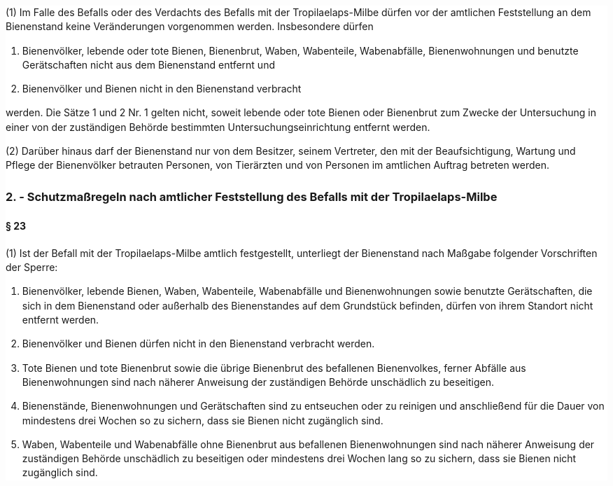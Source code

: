 (1) Im Falle des Befalls oder des Verdachts des Befalls mit der
Tropilaelaps-Milbe dürfen vor der amtlichen Feststellung an dem
Bienenstand keine Veränderungen vorgenommen werden. Insbesondere
dürfen

1.  Bienenvölker, lebende oder tote Bienen, Bienenbrut, Waben, Wabenteile,
    Wabenabfälle, Bienenwohnungen und benutzte Gerätschaften nicht aus dem
    Bienenstand entfernt und


2.  Bienenvölker und Bienen nicht in den Bienenstand verbracht



werden. Die Sätze 1 und 2 Nr. 1 gelten nicht, soweit lebende oder tote
Bienen oder Bienenbrut zum Zwecke der Untersuchung in einer von der
zuständigen Behörde bestimmten Untersuchungseinrichtung entfernt
werden.

(2) Darüber hinaus darf der Bienenstand nur von dem Besitzer, seinem
Vertreter, den mit der Beaufsichtigung, Wartung und Pflege der
Bienenvölker betrauten Personen, von Tierärzten und von Personen im
amtlichen Auftrag betreten werden.

### 2. - Schutzmaßregeln nach amtlicher Feststellung des Befalls mit der Tropilaelaps-Milbe

#### § 23

(1) Ist der Befall mit der Tropilaelaps-Milbe amtlich festgestellt,
unterliegt der Bienenstand nach Maßgabe folgender Vorschriften der
Sperre:

1.  Bienenvölker, lebende Bienen, Waben, Wabenteile, Wabenabfälle und
    Bienenwohnungen sowie benutzte Gerätschaften, die sich in dem
    Bienenstand oder außerhalb des Bienenstandes auf dem Grundstück
    befinden, dürfen von ihrem Standort nicht entfernt werden.


2.  Bienenvölker und Bienen dürfen nicht in den Bienenstand verbracht
    werden.


3.  Tote Bienen und tote Bienenbrut sowie die übrige Bienenbrut des
    befallenen Bienenvolkes, ferner Abfälle aus Bienenwohnungen sind nach
    näherer Anweisung der zuständigen Behörde unschädlich zu beseitigen.


4.  Bienenstände, Bienenwohnungen und Gerätschaften sind zu entseuchen
    oder zu reinigen und anschließend für die Dauer von mindestens drei
    Wochen so zu sichern, dass sie Bienen nicht zugänglich sind.


5.  Waben, Wabenteile und Wabenabfälle ohne Bienenbrut aus befallenen
    Bienenwohnungen sind nach näherer Anweisung der zuständigen Behörde
    unschädlich zu beseitigen oder mindestens drei Wochen lang so zu
    sichern, dass sie Bienen nicht zugänglich sind.


